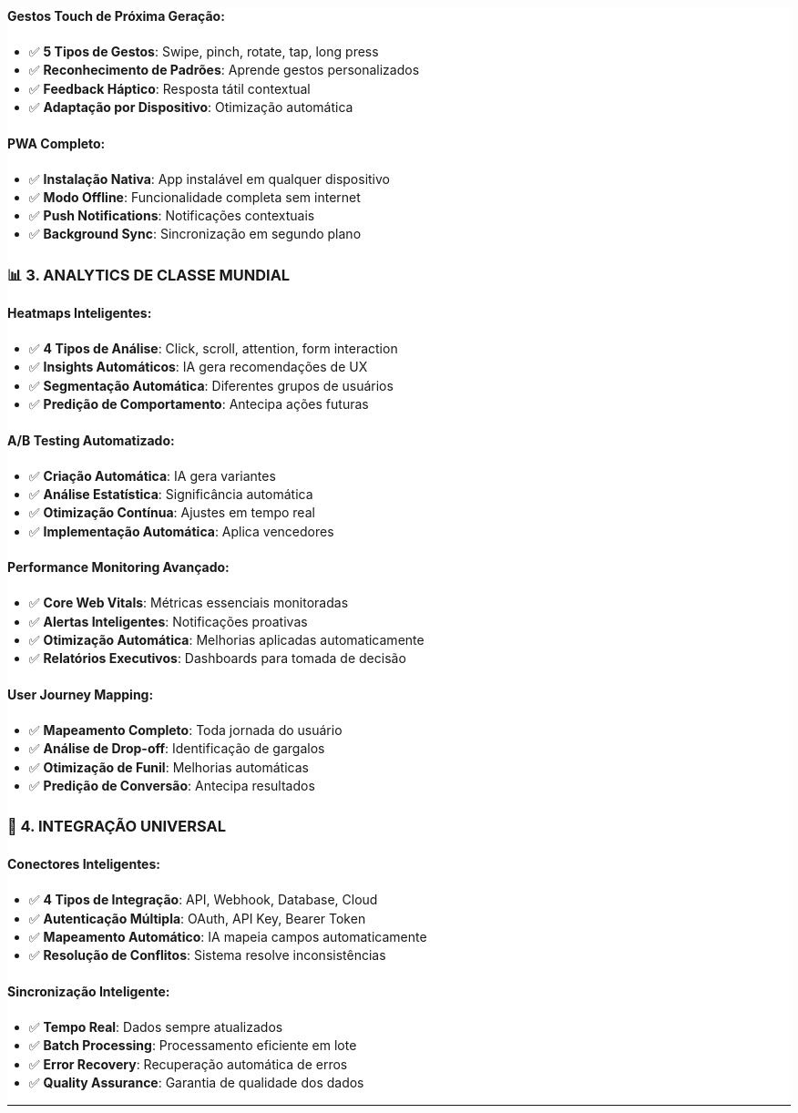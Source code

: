 #### **Gestos Touch de Próxima Geração:**
- ✅ **5 Tipos de Gestos**: Swipe, pinch, rotate, tap, long press
- ✅ **Reconhecimento de Padrões**: Aprende gestos personalizados
- ✅ **Feedback Háptico**: Resposta tátil contextual
- ✅ **Adaptação por Dispositivo**: Otimização automática

#### **PWA Completo:**
- ✅ **Instalação Nativa**: App instalável em qualquer dispositivo
- ✅ **Modo Offline**: Funcionalidade completa sem internet
- ✅ **Push Notifications**: Notificações contextuais
- ✅ **Background Sync**: Sincronização em segundo plano

### **📊 3. ANALYTICS DE CLASSE MUNDIAL**

#### **Heatmaps Inteligentes:**
- ✅ **4 Tipos de Análise**: Click, scroll, attention, form interaction
- ✅ **Insights Automáticos**: IA gera recomendações de UX
- ✅ **Segmentação Automática**: Diferentes grupos de usuários
- ✅ **Predição de Comportamento**: Antecipa ações futuras

#### **A/B Testing Automatizado:**
- ✅ **Criação Automática**: IA gera variantes
- ✅ **Análise Estatística**: Significância automática
- ✅ **Otimização Contínua**: Ajustes em tempo real
- ✅ **Implementação Automática**: Aplica vencedores

#### **Performance Monitoring Avançado:**
- ✅ **Core Web Vitals**: Métricas essenciais monitoradas
- ✅ **Alertas Inteligentes**: Notificações proativas
- ✅ **Otimização Automática**: Melhorias aplicadas automaticamente
- ✅ **Relatórios Executivos**: Dashboards para tomada de decisão

#### **User Journey Mapping:**
- ✅ **Mapeamento Completo**: Toda jornada do usuário
- ✅ **Análise de Drop-off**: Identificação de gargalos
- ✅ **Otimização de Funil**: Melhorias automáticas
- ✅ **Predição de Conversão**: Antecipa resultados

### **🔗 4. INTEGRAÇÃO UNIVERSAL**

#### **Conectores Inteligentes:**
- ✅ **4 Tipos de Integração**: API, Webhook, Database, Cloud
- ✅ **Autenticação Múltipla**: OAuth, API Key, Bearer Token
- ✅ **Mapeamento Automático**: IA mapeia campos automaticamente
- ✅ **Resolução de Conflitos**: Sistema resolve inconsistências

#### **Sincronização Inteligente:**
- ✅ **Tempo Real**: Dados sempre atualizados
- ✅ **Batch Processing**: Processamento eficiente em lote
- ✅ **Error Recovery**: Recuperação automática de erros
- ✅ **Quality Assurance**: Garantia de qualidade dos dados

---